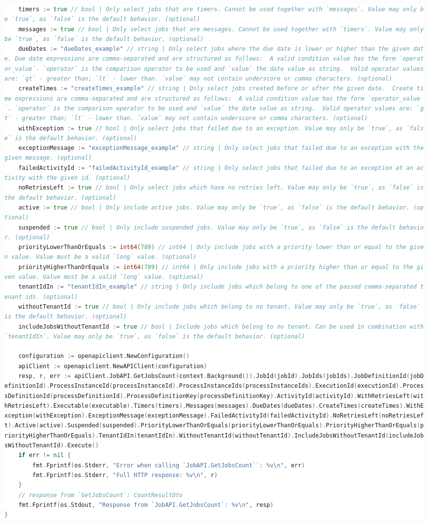 ```go
	timers := true // bool | Only select jobs that are timers. Cannot be used together with `messages`. Value may only be `true`, as `false` is the default behavior. (optional)
	messages := true // bool | Only select jobs that are messages. Cannot be used together with `timers`. Value may only be `true`, as `false` is the default behavior. (optional)
	dueDates := "dueDates_example" // string | Only select jobs where the due date is lower or higher than the given date. Due date expressions are comma-separated and are structured as follows:  A valid condition value has the form `operator_value`. `operator` is the comparison operator to be used and `value` the date value as string.  Valid operator values are: `gt` - greater than; `lt` - lower than. `value` may not contain underscore or comma characters. (optional)
	createTimes := "createTimes_example" // string | Only select jobs created before or after the given date.  Create time expressions are comma-separated and are structured as follows:  A valid condition value has the form `operator_value`. `operator` is the comparison operator to be used and `value` the date value as string.  Valid operator values are: `gt` - greater than; `lt` - lower than. `value` may not contain underscore or comma characters. (optional)
	withException := true // bool | Only select jobs that failed due to an exception. Value may only be `true`, as `false` is the default behavior. (optional)
	exceptionMessage := "exceptionMessage_example" // string | Only select jobs that failed due to an exception with the given message. (optional)
	failedActivityId := "failedActivityId_example" // string | Only select jobs that failed due to an exception at an activity with the given id. (optional)
	noRetriesLeft := true // bool | Only select jobs which have no retries left. Value may only be `true`, as `false` is the default behavior. (optional)
	active := true // bool | Only include active jobs. Value may only be `true`, as `false` is the default behavior. (optional)
	suspended := true // bool | Only include suspended jobs. Value may only be `true`, as `false` is the default behavior. (optional)
	priorityLowerThanOrEquals := int64(789) // int64 | Only include jobs with a priority lower than or equal to the given value. Value must be a valid `long` value. (optional)
	priorityHigherThanOrEquals := int64(789) // int64 | Only include jobs with a priority higher than or equal to the given value. Value must be a valid `long` value. (optional)
	tenantIdIn := "tenantIdIn_example" // string | Only include jobs which belong to one of the passed comma-separated tenant ids. (optional)
	withoutTenantId := true // bool | Only include jobs which belong to no tenant. Value may only be `true`, as `false` is the default behavior. (optional)
	includeJobsWithoutTenantId := true // bool | Include jobs which belong to no tenant. Can be used in combination with `tenantIdIn`. Value may only be `true`, as `false` is the default behavior. (optional)

	configuration := openapiclient.NewConfiguration()
	apiClient := openapiclient.NewAPIClient(configuration)
	resp, r, err := apiClient.JobAPI.GetJobsCount(context.Background()).JobId(jobId).JobIds(jobIds).JobDefinitionId(jobDefinitionId).ProcessInstanceId(processInstanceId).ProcessInstanceIds(processInstanceIds).ExecutionId(executionId).ProcessDefinitionId(processDefinitionId).ProcessDefinitionKey(processDefinitionKey).ActivityId(activityId).WithRetriesLeft(withRetriesLeft).Executable(executable).Timers(timers).Messages(messages).DueDates(dueDates).CreateTimes(createTimes).WithException(withException).ExceptionMessage(exceptionMessage).FailedActivityId(failedActivityId).NoRetriesLeft(noRetriesLeft).Active(active).Suspended(suspended).PriorityLowerThanOrEquals(priorityLowerThanOrEquals).PriorityHigherThanOrEquals(priorityHigherThanOrEquals).TenantIdIn(tenantIdIn).WithoutTenantId(withoutTenantId).IncludeJobsWithoutTenantId(includeJobsWithoutTenantId).Execute()
	if err != nil {
		fmt.Fprintf(os.Stderr, "Error when calling `JobAPI.GetJobsCount``: %v\n", err)
		fmt.Fprintf(os.Stderr, "Full HTTP response: %v\n", r)
	}
	// response from `GetJobsCount`: CountResultDto
	fmt.Fprintf(os.Stdout, "Response from `JobAPI.GetJobsCount`: %v\n", resp)
}
```
